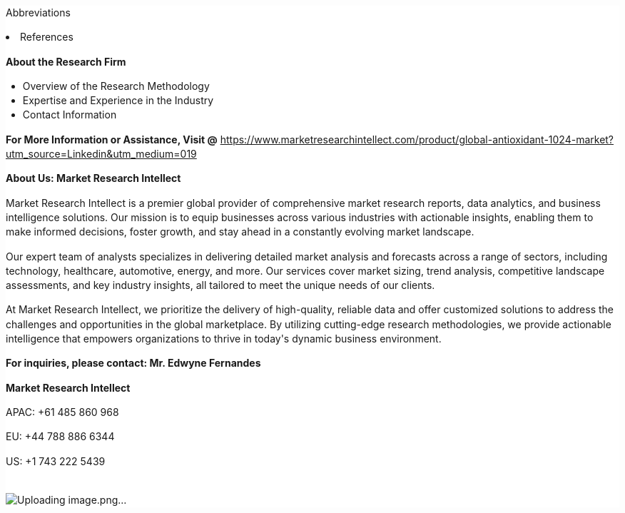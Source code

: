 Abbreviations</li><li>References</li></ul><p><strong>About the Research Firm</strong></p><ul><li>Overview of the Research Methodology</li><li>Expertise and Experience in the Industry</li><li>Contact Information</li></ul></div><div class="article-main__content" data-test-id="publishing-text-block"><p><span class="font-[700]"><strong>For More Information or Assistance, Visit @</strong>&nbsp;<a href="https://www.marketresearchintellect.com/product/global-antioxidant-1024-market?utm_source=Linkedin&utm_medium=019">https://www.marketresearchintellect.com/product/global-antioxidant-1024-market?utm_source=Linkedin&utm_medium=019</a></span></p><p><strong>About Us: Market Research Intellect</strong></p><p>Market Research Intellect is a premier global provider of comprehensive market research reports, data analytics, and business intelligence solutions. Our mission is to equip businesses across various industries with actionable insights, enabling them to make informed decisions, foster growth, and stay ahead in a constantly evolving market landscape.</p><p>Our expert team of analysts specializes in delivering detailed market analysis and forecasts across a range of sectors, including technology, healthcare, automotive, energy, and more. Our services cover market sizing, trend analysis, competitive landscape assessments, and key industry insights, all tailored to meet the unique needs of our clients.</p><p>At Market Research Intellect, we prioritize the delivery of high-quality, reliable data and offer customized solutions to address the challenges and opportunities in the global marketplace. By utilizing cutting-edge research methodologies, we provide actionable intelligence that empowers organizations to thrive in today's dynamic business environment.</p><p><strong>For inquiries, please contact: Mr. Edwyne Fernandes</strong></p><p><strong>Market Research Intellect</strong></p><p>APAC: +61 485 860 968</p><p>EU: +44 788 886 6344</p><p>US: +1 743 222 5439</p></div><div class="article-main__content" data-test-id="publishing-text-block">&nbsp;</div>
![Uploading image.png…]()
